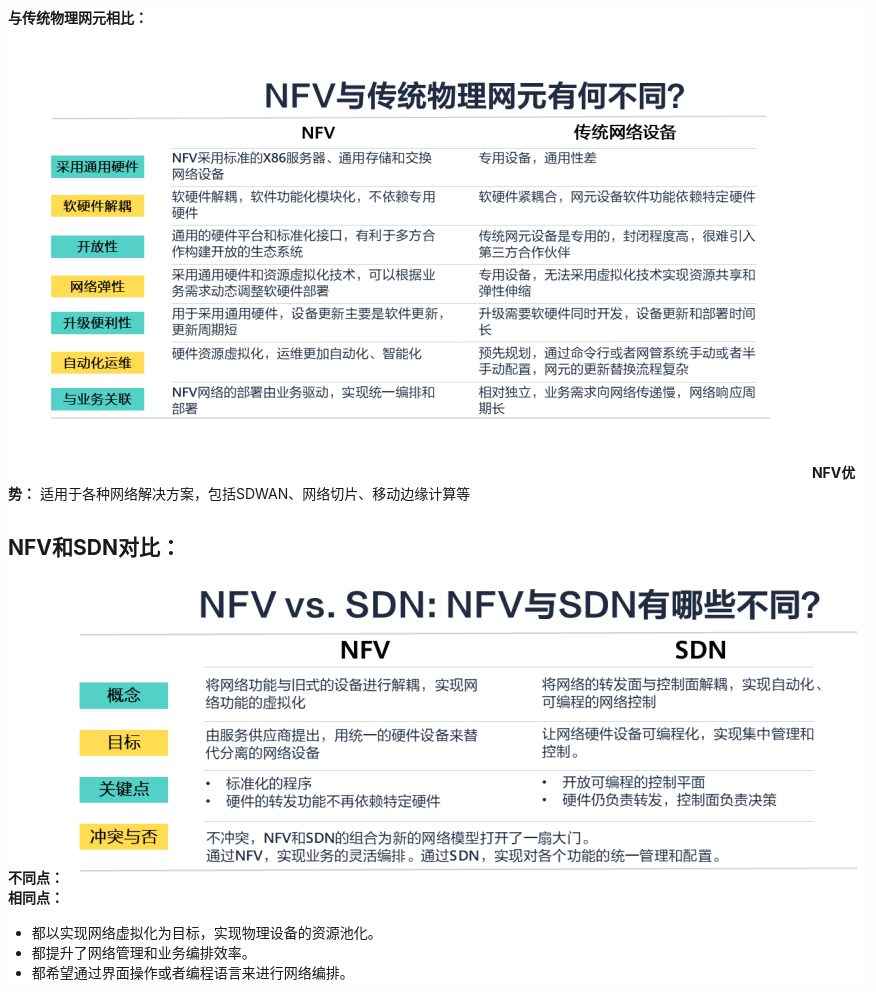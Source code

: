 **与传统物理网元相比：**
![](images/Pasted%20image%2020250718152841.png)
**NFV优势：**
适用于各种网络解决方案，包括SDWAN、网络切片、移动边缘计算等

## NFV和SDN对比：
**不同点：**
![](images/Pasted%20image%2020250718153654.png)
**相同点：**
- 都以实现网络虚拟化为目标，实现物理设备的资源池化。
- 都提升了网络管理和业务编排效率。
- 都希望通过界面操作或者编程语言来进行网络编排。

